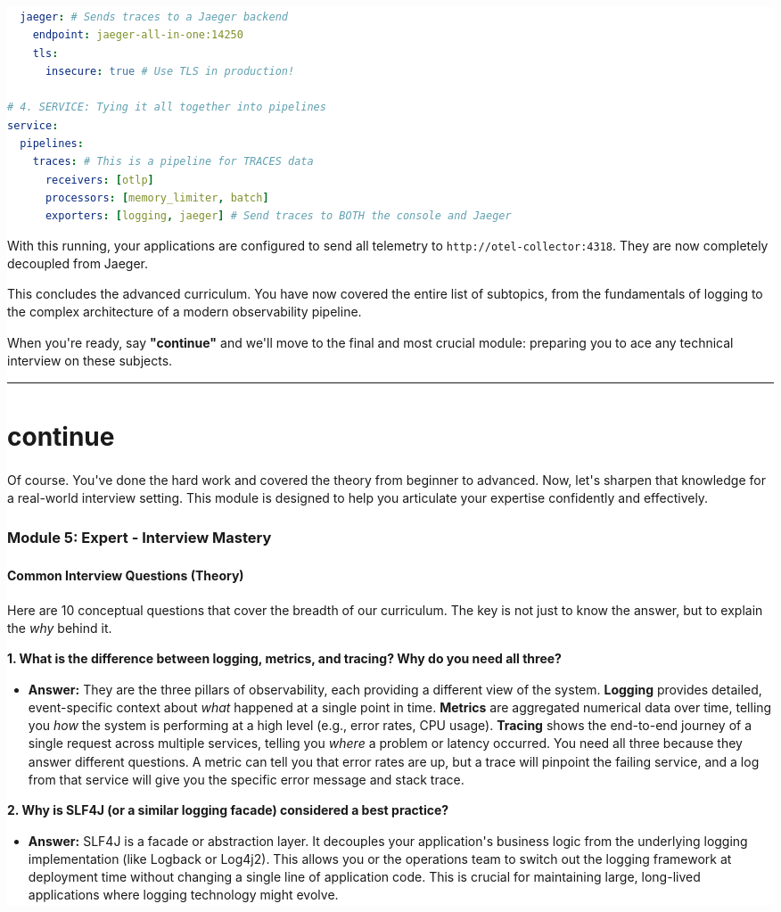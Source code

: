 ```yaml
  jaeger: # Sends traces to a Jaeger backend
    endpoint: jaeger-all-in-one:14250
    tls:
      insecure: true # Use TLS in production!

# 4. SERVICE: Tying it all together into pipelines
service:
  pipelines:
    traces: # This is a pipeline for TRACES data
      receivers: [otlp]
      processors: [memory_limiter, batch]
      exporters: [logging, jaeger] # Send traces to BOTH the console and Jaeger
```

With this running, your applications are configured to send all telemetry to `http://otel-collector:4318`. They are now completely decoupled from Jaeger.

This concludes the advanced curriculum. You have now covered the entire list of subtopics, from the fundamentals of logging to the complex architecture of a modern observability pipeline.

When you're ready, say **"continue"** and we'll move to the final and most crucial module: preparing you to ace any technical interview on these subjects.

---

# continue

Of course. You've done the hard work and covered the theory from beginner to advanced. Now, let's sharpen that knowledge for a real-world interview setting. This module is designed to help you articulate your expertise confidently and effectively.

### **Module 5: Expert - Interview Mastery**

#### **Common Interview Questions (Theory)**

Here are 10 conceptual questions that cover the breadth of our curriculum. The key is not just to know the answer, but to explain the *why* behind it.

**1. What is the difference between logging, metrics, and tracing? Why do you need all three?**

* **Answer:** They are the three pillars of observability, each providing a different view of the system. **Logging** provides detailed, event-specific context about *what* happened at a single point in time. **Metrics** are aggregated numerical data over time, telling you *how* the system is performing at a high level (e.g., error rates, CPU usage). **Tracing** shows the end-to-end journey of a single request across multiple services, telling you *where* a problem or latency occurred. You need all three because they answer different questions. A metric can tell you that error rates are up, but a trace will pinpoint the failing service, and a log from that service will give you the specific error message and stack trace.

**2. Why is SLF4J (or a similar logging facade) considered a best practice?**

* **Answer:** SLF4J is a facade or abstraction layer. It decouples your application's business logic from the underlying logging implementation (like Logback or Log4j2). This allows you or the operations team to switch out the logging framework at deployment time without changing a single line of application code. This is crucial for maintaining large, long-lived applications where logging technology might evolve.
